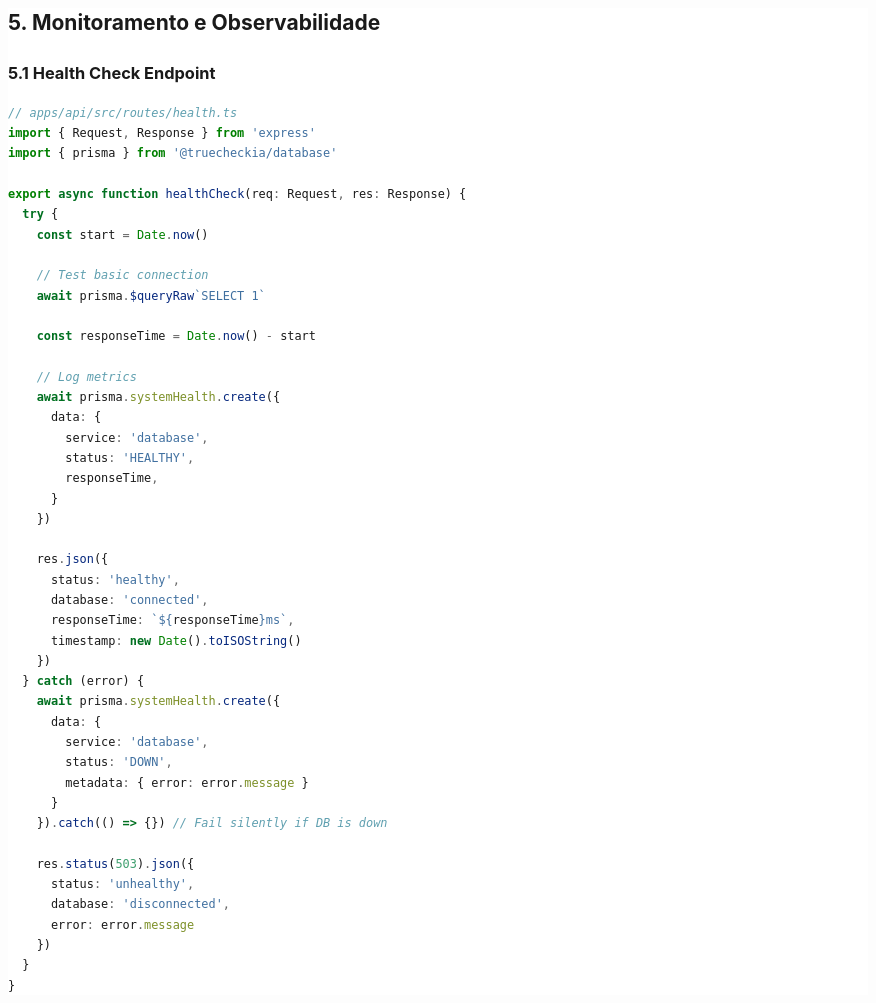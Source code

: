 ## 5. Monitoramento e Observabilidade

### 5.1 Health Check Endpoint

```typescript
// apps/api/src/routes/health.ts
import { Request, Response } from 'express'
import { prisma } from '@truecheckia/database'

export async function healthCheck(req: Request, res: Response) {
  try {
    const start = Date.now()
    
    // Test basic connection
    await prisma.$queryRaw`SELECT 1`
    
    const responseTime = Date.now() - start
    
    // Log metrics
    await prisma.systemHealth.create({
      data: {
        service: 'database',
        status: 'HEALTHY',
        responseTime,
      }
    })
    
    res.json({
      status: 'healthy',
      database: 'connected',
      responseTime: `${responseTime}ms`,
      timestamp: new Date().toISOString()
    })
  } catch (error) {
    await prisma.systemHealth.create({
      data: {
        service: 'database',
        status: 'DOWN',
        metadata: { error: error.message }
      }
    }).catch(() => {}) // Fail silently if DB is down
    
    res.status(503).json({
      status: 'unhealthy',
      database: 'disconnected',
      error: error.message
    })
  }
}
```

